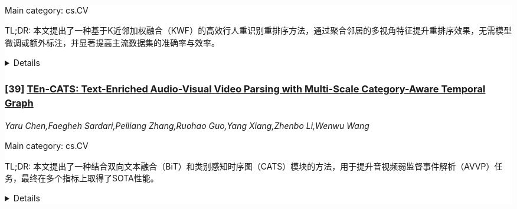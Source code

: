 Main category: cs.CV

TL;DR: 本文提出了一种基于K近邻加权融合（KWF）的高效行人重识别重排序方法，通过聚合邻居的多视角特征提升重排序效果，无需模型微调或额外标注，并显著提高主流数据集的准确率与效率。


<details><summary>Details</summary></details>


### [39] [TEn-CATS: Text-Enriched Audio-Visual Video Parsing with Multi-Scale Category-Aware Temporal Graph](https://arxiv.org/abs/2509.04086)
*Yaru Chen,Faegheh Sardari,Peiliang Zhang,Ruohao Guo,Yang Xiang,Zhenbo Li,Wenwu Wang*

Main category: cs.CV

TL;DR: 本文提出了一种结合双向文本融合（BiT）和类别感知时序图（CATS）模块的方法，用于提升音视频弱监督事件解析（AVVP）任务，最终在多个指标上取得了SOTA性能。


<details><summary>Details</summary></details>


